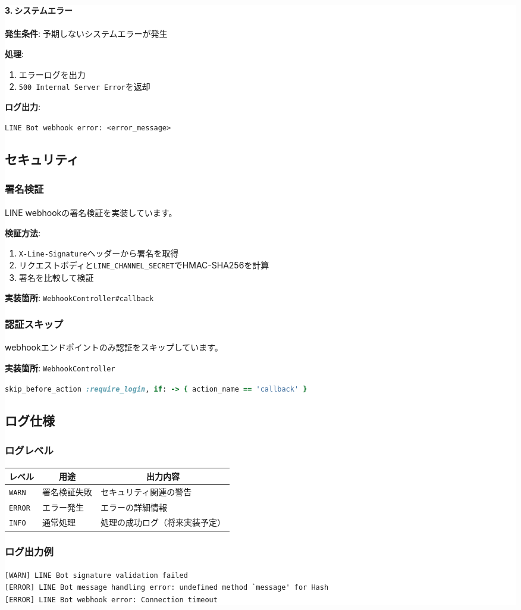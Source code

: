 #### 3. システムエラー

**発生条件**: 予期しないシステムエラーが発生

**処理**:
1. エラーログを出力
2. `500 Internal Server Error`を返却

**ログ出力**:
```
LINE Bot webhook error: <error_message>
```

## セキュリティ

### 署名検証

LINE webhookの署名検証を実装しています。

**検証方法**:
1. `X-Line-Signature`ヘッダーから署名を取得
2. リクエストボディと`LINE_CHANNEL_SECRET`でHMAC-SHA256を計算
3. 署名を比較して検証

**実装箇所**: `WebhookController#callback`

### 認証スキップ

webhookエンドポイントのみ認証をスキップしています。

**実装箇所**: `WebhookController`
```ruby
skip_before_action :require_login, if: -> { action_name == 'callback' }
```

## ログ仕様

### ログレベル

| レベル | 用途 | 出力内容 |
|--------|------|----------|
| `WARN` | 署名検証失敗 | セキュリティ関連の警告 |
| `ERROR` | エラー発生 | エラーの詳細情報 |
| `INFO` | 通常処理 | 処理の成功ログ（将来実装予定） |

### ログ出力例

```
[WARN] LINE Bot signature validation failed
[ERROR] LINE Bot message handling error: undefined method `message' for Hash
[ERROR] LINE Bot webhook error: Connection timeout
```

